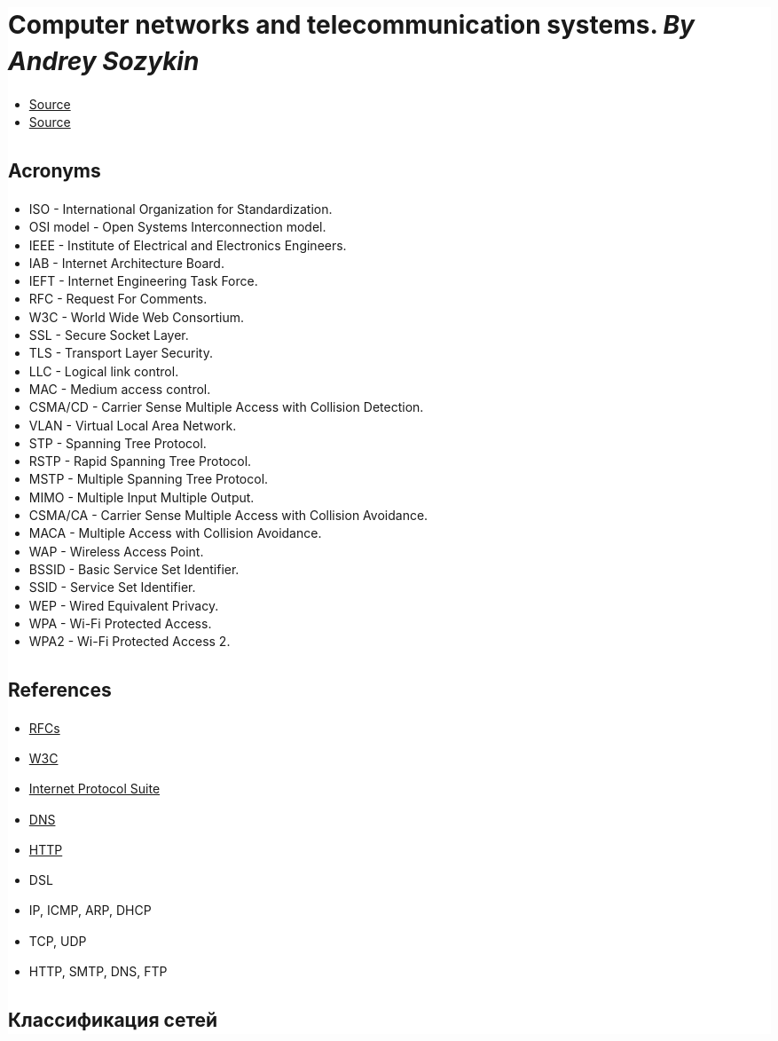 # Computer networks and telecommunication systems. *By Andrey Sozykin*

* [Source](https://www.asozykin.ru/courses/networks_online)
* [Source](https://www.youtube.com/watch?v=OLFA0soYGhw&list=PLtPJ9lKvJ4oiNMvYbOzCmWy6cRzYAh9B1)


## Acronyms

* ISO - International Organization for Standardization.
* OSI model - Open Systems Interconnection model.
* IEEE - Institute of Electrical and Electronics Engineers.
* IAB - Internet Architecture Board.
* IEFT - Internet Engineering Task Force.
* RFC - Request For Comments.
* W3C - World Wide Web Consortium.
* SSL - Secure Socket Layer.
* TLS - Transport Layer Security.
* LLC - Logical link control.
* MAC - Medium access control.
* CSMA/CD - Carrier Sense Multiple Access with Collision Detection.
* VLAN - Virtual Local Area Network.
* STP - Spanning Tree Protocol.
* RSTP - Rapid Spanning Tree Protocol.
* MSTP - Multiple Spanning Tree Protocol.
* MIMO - Multiple Input Multiple Output.
* CSMA/CA - Carrier Sense Multiple Access with Collision Avoidance.
* MACA - Multiple Access with Collision Avoidance.
* WAP - Wireless Access Point.
* BSSID - Basic Service Set Identifier.
* SSID - Service Set Identifier.
* WEP - Wired Equivalent Privacy.
* WPA - Wi-Fi Protected Access.
* WPA2 - Wi-Fi Protected Access 2.


## References

* [RFCs](https://tools.ietf.org/rfc/index)
* [W3C](https://www.w3.org/standards/)

* [Internet Protocol Suite](https://en.wikipedia.org/wiki/Internet_protocol_suite)
* [DNS](https://en.wikipedia.org/wiki/Domain_Name_System)
* [HTTP](https://ru.wikipedia.org/wiki/HTTP)
* DSL
* IP, ICMP, ARP, DHCP
* TCP, UDP
* HTTP, SMTP, DNS, FTP


## Классификация сетей
